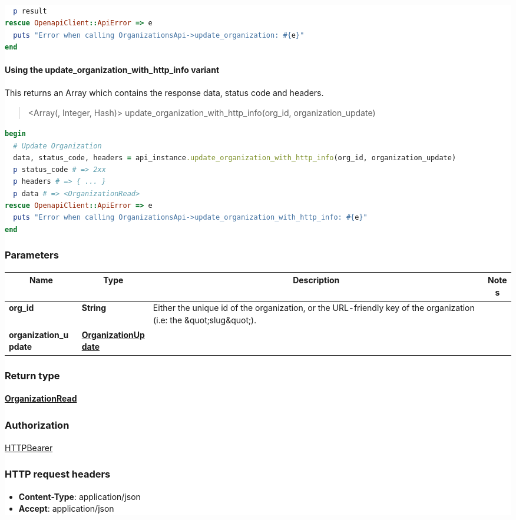 ```ruby
  p result
rescue OpenapiClient::ApiError => e
  puts "Error when calling OrganizationsApi->update_organization: #{e}"
end
```

#### Using the update_organization_with_http_info variant

This returns an Array which contains the response data, status code and headers.

> <Array(<OrganizationRead>, Integer, Hash)> update_organization_with_http_info(org_id, organization_update)

```ruby
begin
  # Update Organization
  data, status_code, headers = api_instance.update_organization_with_http_info(org_id, organization_update)
  p status_code # => 2xx
  p headers # => { ... }
  p data # => <OrganizationRead>
rescue OpenapiClient::ApiError => e
  puts "Error when calling OrganizationsApi->update_organization_with_http_info: #{e}"
end
```

### Parameters

| Name | Type | Description | Notes |
| ---- | ---- | ----------- | ----- |
| **org_id** | **String** | Either the unique id of the organization, or the URL-friendly key of the organization (i.e: the \&quot;slug\&quot;). |  |
| **organization_update** | [**OrganizationUpdate**](OrganizationUpdate.md) |  |  |

### Return type

[**OrganizationRead**](OrganizationRead.md)

### Authorization

[HTTPBearer](../README.md#HTTPBearer)

### HTTP request headers

- **Content-Type**: application/json
- **Accept**: application/json

